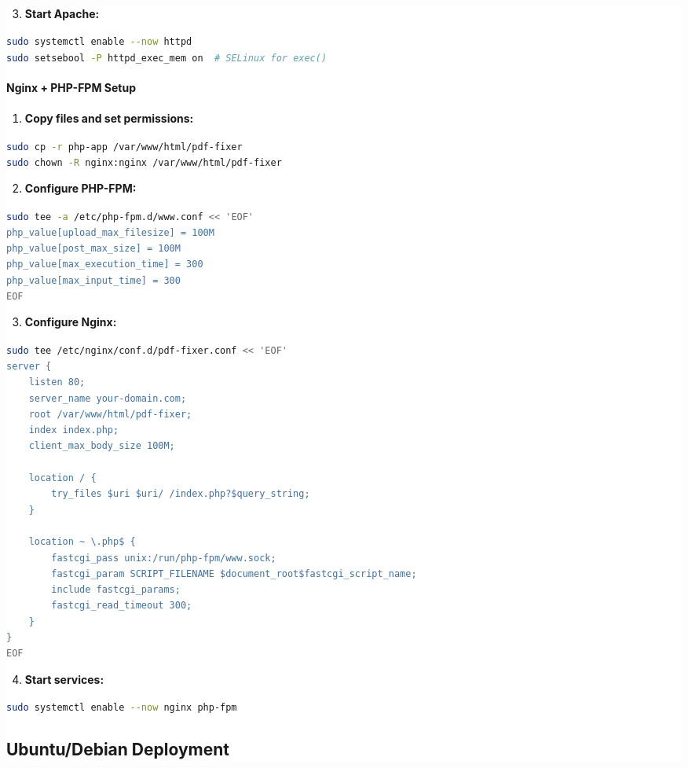3. **Start Apache:**
```bash
sudo systemctl enable --now httpd
sudo setsebool -P httpd_exec_mem on  # SELinux for exec()
```

#### Nginx + PHP-FPM Setup

1. **Copy files and set permissions:**
```bash
sudo cp -r php-app /var/www/html/pdf-fixer
sudo chown -R nginx:nginx /var/www/html/pdf-fixer
```

2. **Configure PHP-FPM:**
```bash
sudo tee -a /etc/php-fpm.d/www.conf << 'EOF'
php_value[upload_max_filesize] = 100M
php_value[post_max_size] = 100M
php_value[max_execution_time] = 300
php_value[max_input_time] = 300
EOF
```

3. **Configure Nginx:**
```bash
sudo tee /etc/nginx/conf.d/pdf-fixer.conf << 'EOF'
server {
    listen 80;
    server_name your-domain.com;
    root /var/www/html/pdf-fixer;
    index index.php;
    client_max_body_size 100M;
    
    location / {
        try_files $uri $uri/ /index.php?$query_string;
    }
    
    location ~ \.php$ {
        fastcgi_pass unix:/run/php-fpm/www.sock;
        fastcgi_param SCRIPT_FILENAME $document_root$fastcgi_script_name;
        include fastcgi_params;
        fastcgi_read_timeout 300;
    }
}
EOF
```

4. **Start services:**
```bash
sudo systemctl enable --now nginx php-fpm
```

## Ubuntu/Debian Deployment
